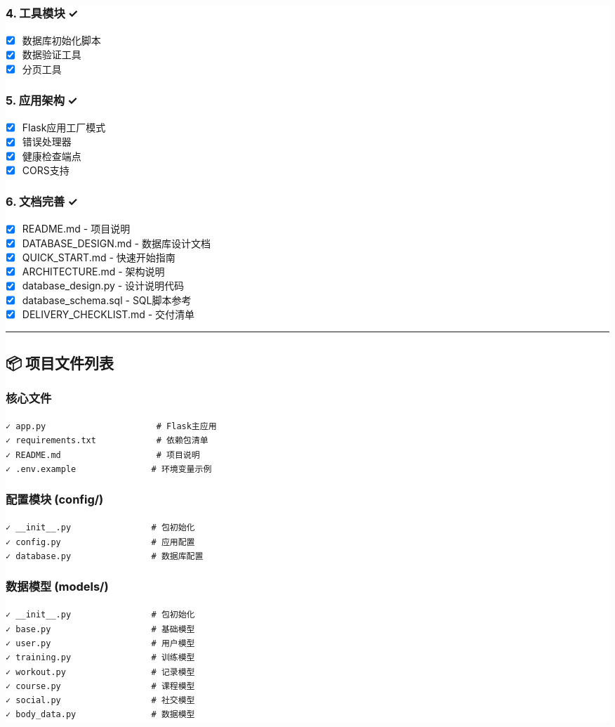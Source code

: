 ### 4. 工具模块 ✓
- [x] 数据库初始化脚本
- [x] 数据验证工具
- [x] 分页工具

### 5. 应用架构 ✓
- [x] Flask应用工厂模式
- [x] 错误处理器
- [x] 健康检查端点
- [x] CORS支持

### 6. 文档完善 ✓
- [x] README.md - 项目说明
- [x] DATABASE_DESIGN.md - 数据库设计文档
- [x] QUICK_START.md - 快速开始指南
- [x] ARCHITECTURE.md - 架构说明
- [x] database_design.py - 设计说明代码
- [x] database_schema.sql - SQL脚本参考
- [x] DELIVERY_CHECKLIST.md - 交付清单

---

## 📦 项目文件列表

### 核心文件
```
✓ app.py                      # Flask主应用
✓ requirements.txt            # 依赖包清单
✓ README.md                   # 项目说明
✓ .env.example               # 环境变量示例
```

### 配置模块 (config/)
```
✓ __init__.py                # 包初始化
✓ config.py                  # 应用配置
✓ database.py                # 数据库配置
```

### 数据模型 (models/)
```
✓ __init__.py                # 包初始化
✓ base.py                    # 基础模型
✓ user.py                    # 用户模型
✓ training.py                # 训练模型
✓ workout.py                 # 记录模型
✓ course.py                  # 课程模型
✓ social.py                  # 社交模型
✓ body_data.py               # 数据模型
```

